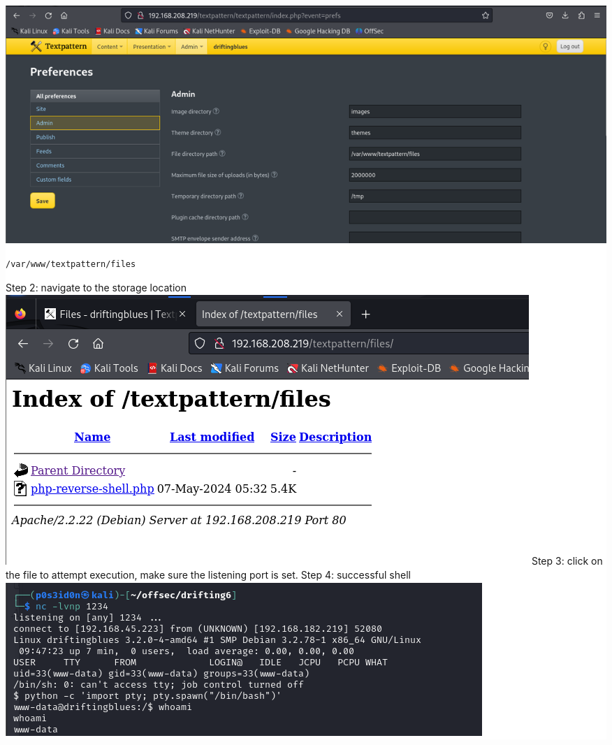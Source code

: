 ![img-description](14.png)

```shell
/var/www/textpattern/files
```

Step 2: navigate to the storage location
![img-description](15.png)
Step 3: click on the file to attempt execution, make sure the listening port is set.
Step 4: successful shell
![img-description](16.png)
